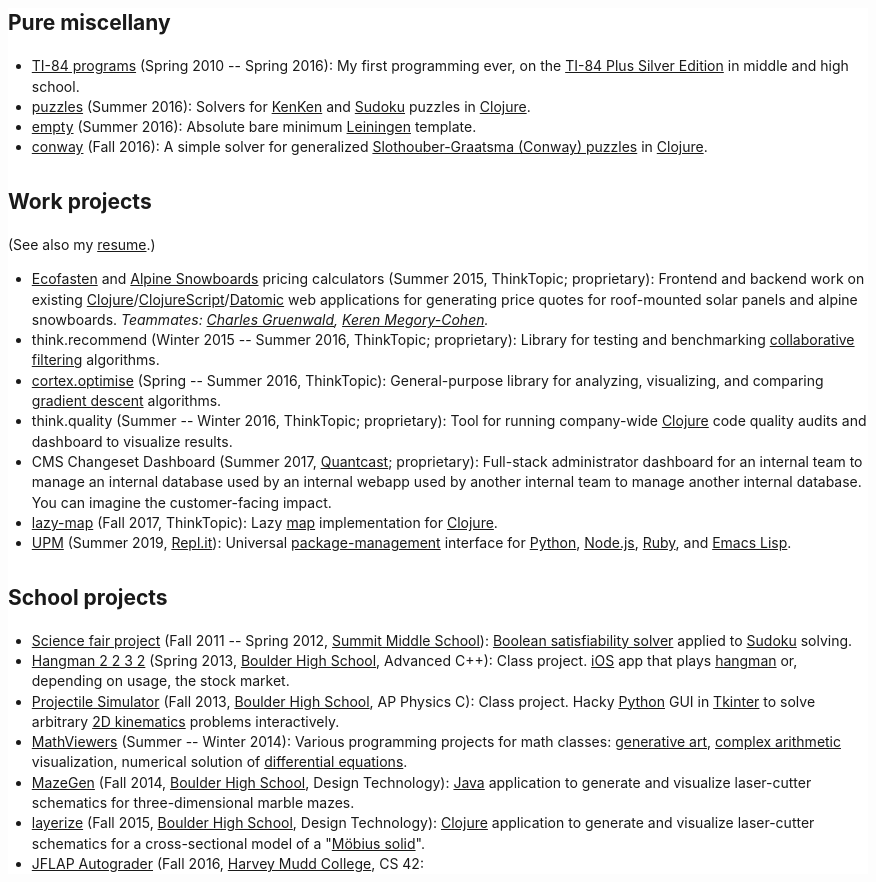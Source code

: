 ## Pure miscellany

* [TI-84 programs][ti-84-programs] (Spring 2010 -- Spring 2016): My
  first programming ever, on the [TI-84 Plus Silver Edition][ti-84] in
  middle and high school.
* [puzzles] (Summer 2016): Solvers for [KenKen] and [Sudoku] puzzles in
  [Clojure].
* [empty] (Summer 2016): Absolute bare minimum [Leiningen] template.
* [conway] (Fall 2016): A simple solver for generalized
  [Slothouber-Graatsma \(Conway\) puzzles][sg-puzzles] in [Clojure].

## Work projects

(See also my [resume](/assets/Resume.pdf).)

* [Ecofasten] and [Alpine Snowboards] pricing calculators (Summer
  2015, ThinkTopic; proprietary): Frontend and backend work on
  existing [Clojure]/[ClojureScript]/[Datomic] web applications for
  generating price quotes for roof-mounted solar panels and alpine
  snowboards. *Teammates: [Charles Gruenwald][charles], [Keren
  Megory-Cohen][keren].*
* think.recommend (Winter 2015 -- Summer 2016, ThinkTopic;
  proprietary): Library for testing and benchmarking [collaborative
  filtering][cf] algorithms.
* [cortex.optimise] (Spring -- Summer 2016, ThinkTopic):
  General-purpose library for analyzing, visualizing, and comparing
  [gradient descent] algorithms.
* think.quality (Summer -- Winter 2016, ThinkTopic; proprietary): Tool
  for running company-wide [Clojure] code quality audits and dashboard
  to visualize results.
* CMS Changeset Dashboard (Summer 2017, [Quantcast]; proprietary):
  Full-stack administrator dashboard for an internal team to manage an
  internal database used by an internal webapp used by another
  internal team to manage another internal database. You can imagine
  the customer-facing impact.
* [lazy-map] (Fall 2017, ThinkTopic): Lazy [map] implementation for
  [Clojure].
* [UPM] (Summer 2019, [Repl.it]): Universal [package-management][pm]
  interface for [Python], [Node.js], [Ruby], and [Emacs Lisp][elisp].

## School projects

* [Science fair project][science-fair] (Fall 2011 -- Spring 2012,
  [Summit Middle School][summit]): [Boolean satisfiability
  solver][sat] applied to [Sudoku] solving.
* [Hangman 2 2 3 2][hangman2232] (Spring 2013, [Boulder High
  School][bhs], Advanced C++): Class project. [iOS] app that plays
  [hangman] or, depending on usage, the stock market.
* [Projectile Simulator] (Fall 2013, [Boulder High School][bhs], AP
  Physics C): Class project. Hacky [Python] GUI in [Tkinter] to solve
  arbitrary [2D kinematics][projectile-motion] problems interactively.
* [MathViewers] (Summer -- Winter 2014): Various programming projects
  for math classes: [generative art], [complex arithmetic][complex
  numbers] visualization, numerical solution of [differential
  equations].
* [MazeGen] (Fall 2014, [Boulder High School][bhs], Design
  Technology): [Java] application to generate and visualize
  laser-cutter schematics for three-dimensional marble mazes.
* [layerize] (Fall 2015, [Boulder High School][bhs], Design
  Technology): [Clojure] application to generate and visualize
  laser-cutter schematics for a cross-sectional model of a "[Möbius
  solid][layerize-inspiration]".
* [JFLAP Autograder] (Fall 2016, [Harvey Mudd College][hmc], CS 42:

[2048-game]: https://play2048.co/
[2048]: https://github.com/radian-software/2048
[acc]: https://github.com/raxod502/acc
[alpine snowboards]: https://www.sgsnowboards.com/
[android]: https://en.wikipedia.org/wiki/Android_(operating_system)
[apheleia]: https://github.com/radian-software/apheleia
[applescript]: https://en.wikipedia.org/wiki/AppleScript
[ben]: https://www.linkedin.com/in/ben-baral/
[bhs]: https://boh.bvsd.org/
[blackout]: https://github.com/radian-software/blackout
[bradley]: https://www.linkedin.com/in/bnew10/
[brogue]: https://sites.google.com/site/broguegame/
[c++]: https://en.wikipedia.org/wiki/C%2B%2B
[calfw-blocks]: https://github.com/ml729/calfw-blocks
[cas]: https://github.com/raxod502/CAS
[cdn]: https://en.wikipedia.org/wiki/Content_delivery_network
[cf]: https://en.wikipedia.org/wiki/Collaborative_filtering
[charles]: https://www.linkedin.com/in/charles-gruenwald-phd-150ba13
[chess]: https://en.wikipedia.org/wiki/Chess
[christmas rogue]: https://github.com/radian-software/ChristmasRogue
[chrome-ext]: https://developer.chrome.com/extensions
[chrono count]: https://github.com/radian-software/chrono-count
[ci]: https://en.wikipedia.org/wiki/Continuous_integration
[cie-source]: https://github.com/raxod502/intuitive-explanations/blob/main/doc/tex/documents/CalculusIntuitiveExplanations/CalculusIntuitiveExplanations.tex
[cie]: /math/calculus-intuitive-explanations
[circleci]: https://circleci.com/
[claremont colleges]: http://www.claremont.edu/
[claremont spam disabler]: https://github.com/radian-software/claremont-spam-disabler
[clemera]: https://github.com/clemera
[clinic-bench-id]: https://github.com/raxod502/juniper-tools/blob/master/benchmarking/draft/final.pdf
[clinic-bench]: https://github.com/raxod502/juniper-tools/tree/master/benchmarking
[clinic-frag-id]: https://tools.ietf.org/html/draft-bonica-intarea-lossless-pmtud-01
[clinic-frag]: https://github.com/raxod502/juniper-tools/tree/master/fragmentation
[clinic-slides]: https://nextcloud.intuitiveexplanations.com/s/M9DAew6BWR7z5Q8
[clinic]: https://www.cs.hmc.edu/clinic/
[clojure]: https://clojure.org/
[clojurescript]: https://clojurescript.org/
[complex numbers]: https://en.wikipedia.org/wiki/Complex_number
[computer algebra system]: https://en.wikipedia.org/wiki/Computer_algebra_system
[conway]: https://github.com/raxod502/conway
[cortex.optimise]: https://github.com/raxod502/cortex/tree/master/examples/optimise
[crh]: https://tools.ietf.org/html/draft-bonica-6man-comp-rtg-hdr-22
[cstdlib]: https://en.wikipedia.org/wiki/C_standard_library
[ctrlf]: https://github.com/radian-software/ctrlf
[datomic]: https://www.datomic.com/
[declarative]: https://en.wikipedia.org/wiki/Declarative_programming
[delight.el]: https://elpa.gnu.org/packages/delight.html
[dess-source]: https://github.com/raxod502/intuitive-explanations/blob/main/doc/tex/documents/DifferentialEquationSolutionStrategies/DifferentialEquationSolutionStrategies.tex
[dess]: /math/differential-equation-solution-strategies
[dfa]: https://github.com/raxod502/dfa
[dfas]: https://en.wikipedia.org/wiki/Deterministic_finite_automaton
[diary-manager]: https://github.com/radian-software/diary-manager
[differential equations]: https://en.wikipedia.org/wiki/Differential_equation
[dim.el]: https://github.com/alezost/dim.el
[diminish.el]: https://github.com/myrjola/diminish.el
[document class]: https://en.wikibooks.org/wiki/LaTeX/Document_Structure#Document_classes
[dotman]: https://github.com/raxod502/dotman/tree/e0ee7c8ba99477fd8c554a0757449b1ed6179fa4
[dumbparens]: https://github.com/radian-software/dumbparens
[dynamic programming]: https://en.wikipedia.org/wiki/Dynamic_programming
[ecofasten]: https://ecofastensolar.com/
[el-patch]: https://github.com/radian-software/el-patch
[electric-pair-mode]: https://www.gnu.org/software/emacs/manual/html_node/emacs/Matching.html
[eleventy]: https://11ty.dev/
[elf]: https://en.wikipedia.org/wiki/Executable_and_Linkable_Format
[elint]: https://github.com/radian-software/elint
[elisp]: https://en.wikipedia.org/wiki/Emacs_Lisp
[emacs]: https://www.gnu.org/software/emacs/
[emacsmirror]: https://emacsmirror.net/
[empty]: https://github.com/radian-software/empty
[enterprise fizzbuzz]: https://github.com/EnterpriseQualityCoding/FizzBuzzEnterpriseEdition
[etunes]: https://github.com/radian-software/etunes
[example-website]: https://github.com/raxod502/example-website
[exthdr]: https://en.wikipedia.org/wiki/IPv6_packet#Extension_headers
[facebook messenger]: https://www.messenger.com/
[facebook]: https://www.facebook.com/
[fastmail]: https://www.fastmail.com/
[flask]: https://flask.palletsprojects.com/en/1.1.x/
[fstunes]: https://github.com/radian-software/fstunes
[funwithframes]: https://github.com/raxod502/funwithframes
[gas]: https://developers.google.com/apps-script
[geb]: https://github.com/radian-software/github-email-backlog
[generative art]: https://en.wikipedia.org/wiki/Generative_art
[genetic algorithm]: https://en.wikipedia.org/wiki/Genetic_algorithm
[gha]: https://github.com/features/actions
[git lfs]: https://git-lfs.github.com/
[git]: https://git-scm.com/
[github-notifications]: https://developer.github.com/v3/activity/notifications/
[github]: https://github.com/raxod502
[gnu-elpa-mirror]: https://github.com/radian-software/gnu-elpa-mirror
[gnu-elpa]: https://elpa.gnu.org/
[gnu]: https://www.gnu.org/home.en.html
[google calendar]: https://calendar.google.com/
[google play store]: https://en.wikipedia.org/wiki/Google_Play
[gradient descent]: https://en.wikipedia.org/wiki/Gradient_descent
[graphql]: https://graphql.org/
[gravity]: https://github.com/radian-software/Gravity
[hakan]: https://www.linkedin.com/in/hakan-alpan-15189615b/
[hangman2232]: https://github.com/radian-software/Hangman2232
[hangman]: https://en.wikipedia.org/wiki/Hangman_(game)
[hangouts]: https://hangouts.google.com/
[haskell]: https://www.haskell.org/
[helm]: https://github.com/emacs-helm/helm
[heroku-buildpack-emacs]: https://github.com/radian-software/heroku-buildpack-emacs
[heroku-buildpack-git-lfs]: https://github.com/radian-software/heroku-buildpack-git-lfs
[heroku]: https://www.heroku.com/
[hinge]: https://hinge.co/
[hmc]: https://www.hmc.edu/
[hypercast]: https://github.com/radian-software/hypercast
[hyperschedule-source]: https://github.com/MuddCreates/hyperschedule
[hyperschedule]: https://hyperschedule.io
[ie]: https://github.com/raxod502/intuitive-explanations
[ios]: https://www.apple.com/ios/
[isearch]: https://www.gnu.org/software/emacs/manual/html_node/emacs/Incremental-Search.html
[ishikk]: https://github.com/radian-software/ishikk
[ivy]: https://github.com/abo-abo/swiper#ivy
[java]: https://www.java.com/
[jflap autograder]: https://github.com/raxod502/HMC-Grader/blob/master/app/plugins/autograder/newjflapgrader.py
[jflap]: http://www.jflap.org/
[kalyn-post]: https://intuitiveexplanations.com/tech/kalyn
[kalyn]: https://github.com/radian-software/kalyn
[kenken]: https://en.wikipedia.org/wiki/KenKen
[keren]: https://www.linkedin.com/in/keren-megory
[kernel]: https://en.wikipedia.org/wiki/Linux_kernel
[kubernetes]: https://kubernetes.io/
[kye]: https://github.com/kwshi
[lam-source]: https://github.com/MuddCreates/life-after-mudd
[lam]: https://life-after-mudd.herokuapp.com/
[lass-source]: https://github.com/raxod502/intuitive-explanations/blob/main/doc/tex/documents/LinearAlgebraSummarySheet/LinearAlgebraSummarySheet.tex
[lass]: /math/linear-algebra-summary-sheet
[latex]: https://www.latex-project.org/
[layerize-inspiration]: https://github.com/radian-software/layerize/blob/f9d598b5d15c47045729505cc1b7a3d3e077bb11/Inspiration.pdf
[layerize]: https://github.com/radian-software/layerize
[lazy-map]: https://github.com/raxod502/lazy-map
[leiningen]: https://leiningen.org/
[linear algebra]: https://en.wikipedia.org/wiki/Linear_algebra
[linker]: https://en.wikipedia.org/wiki/Linker_(computing)
[lisp]: https://en.wikipedia.org/wiki/Lisp_(programming_language)
[lunch money]: https://lunchmoney.app/
[madeline]: https://github.com/radian-software/madeline
[make]: https://www.gnu.org/software/make/
[map]: https://en.wikipedia.org/wiki/Associative_array
[mathematica]: https://www.wolfram.com/mathematica/
[mathviewers]: https://github.com/raxod502/MathViewers
[matrix]: https://matrix.org/
[max]: https://www.linkedin.com/in/max-treutelaar/
[mazegen neue]: https://github.com/radian-software/MazeGenNeue
[mazegen]: https://github.com/radian-software/MazeGen
[mercury]: https://github.com/radian-software/mercury
[miles]: https://www.linkedin.com/in/miles-president-4b5394149/
[minimal-webapp]: https://github.com/raxod502/minimal-webapp
[minimax]: https://en.wikipedia.org/wiki/Minimax
[mla-tex]: https://github.com/radian-software/mla-tex
[mla]: https://owl.english.purdue.edu/owl/resource/747/24/
[mm]: https://github.com/radian-software/messenger-mirror
[mood-tracker]: https://github.com/raxod502/mood-tracker
[mothers-day-2013]: https://github.com/raxod502/mothers-day-2013
[n-body]: https://en.wikipedia.org/wiki/N-body_simulation
[netlify]: https://www.netlify.com/
[neural networks]: https://en.wikipedia.org/wiki/Artificial_neural_network
[nfas]: https://en.wikipedia.org/wiki/Nondeterministic_finite_automaton
[nix]: https://nixos.org/
[node.js]: https://nodejs.org/en/
[paredit]: http://danmidwood.com/content/2014/11/21/animated-paredit.html
[pass-ln]: https://github.com/radian-software/pass-ln
[pass]: https://www.passwordstore.org/
[pib-source]: https://github.com/radian-software/python-in-a-box
[pib]: https://python-in-a-box.radian.codes/
[pipenv]: https://pipenv.pypa.io/en/latest/
[pm]: https://en.wikipedia.org/wiki/Package_manager
[pmtud]: https://en.wikipedia.org/wiki/Path_MTU_Discovery
[prescient.el]: https://github.com/radian-software/prescient.el
[processing]: https://processing.org/
[progfolio]: https://github.com/progfolio
[projectile simulator]: https://github.com/radian-software/ProjectileSimulator
[projectile-motion]: https://en.wikipedia.org/wiki/Projectile_motion
[pset]: https://github.com/raxod502/pset
[puzzles]: https://github.com/raxod502/puzzles
[pyrelight]: https://github.com/radian-software/pyrelight
[python]: https://www.python.org/
[quantcast]: https://www.quantcast.com/
[radian llc]: https://radian.codes/
[radian-github]: https://github.com/radian-software
[radian]: https://github.com/radian-software/radian
[rcs patches]: https://tools.ietf.org/doc/tcllib/html/rcs.html#section4
[repl.it]: https://repl.it/
[rev-eng]: https://en.wikipedia.org/wiki/Reverse_engineering
[rh0]: https://tools.ietf.org/html/rfc2460#section-4.4
[riju-source]: https://github.com/radian-software/riju
[riju]: https://riju.codes/
[roguelike]: https://en.wikipedia.org/wiki/Roguelike
[ruby]: https://www.ruby-lang.org/en/
[sat]: https://en.wikipedia.org/wiki/Boolean_satisfiability_problem
[science-fair]: https://github.com/raxod502/ScienceFair
[selectrum]: https://github.com/radian-software/selectrum
[selenium]: https://www.selenium.dev/
[sfml]: https://www.sfml-dev.org/
[sg-puzzles]: http://mathworld.wolfram.com/Slothouber-GraatsmaPuzzle.html
[shannon]: https://www.linkedin.com/in/shannon-collier-631392149/
[signal]: https://signal.org/
[sleeping beauty]: https://github.com/radian-software/sleeping-beauty
[smarter-playlist]: https://github.com/radian-software/smarter-playlist
[smartparens]: https://github.com/Fuco1/smartparens
[space-grid]: https://github.com/raxod502/space-grid
[squeaky hinge]: https://github.com/radian-software/squeaky-hinge
[srh]: https://tools.ietf.org/html/rfc8754
[star relic]: http://www.ifgdb.com/play/star-relic/
[static site]: https://en.wikipedia.org/wiki/Static_web_page
[straight.el]: https://github.com/radian-software/straight.el
[sudoku]: https://en.wikipedia.org/wiki/Sudoku
[summit]: https://sum.bvsd.org/Pages/default.aspx
[swiper]: https://github.com/abo-abo/swiper#swiper
[symlinks]: https://en.wikipedia.org/wiki/Symbolic_link
[syntax tables]: https://www.gnu.org/software/emacs/manual/html_node/elisp/Syntax-Tables.html
[tabcrush]: https://github.com/radian-software/tabcrush
[tc-hn]: https://news.ycombinator.com/item?id=15460851
[terraria]: https://terraria.org/
[terrariaclone]: https://github.com/radian-software/TerrariaClone
[tetris-processing]: https://github.com/radian-software/tetris-processing
[tetris-python]: https://github.com/radian-software/tetris-python
[tetris]: https://en.wikipedia.org/wiki/Tetris
[ti-84-programs]: https://github.com/raxod502/TI84
[ti-84]: https://en.wikipedia.org/wiki/TI-84_Plus_series#TI-84_Plus_Silver_Edition
[tidier]: https://github.com/radian-software/tidier
[tikz]: https://en.wikipedia.org/wiki/PGF/TikZ
[tkinter]: https://docs.python.org/3/library/tkinter.html
[tmux]: https://tmux.github.io/
[turing machines]: https://en.wikipedia.org/wiki/Turing_machine
[unix filesystem]: https://en.wikipedia.org/wiki/Unix_filesystem
[unix philosophy]: https://en.wikipedia.org/wiki/Unix_philosophy
[unzuckify]: https://github.com/radian-software/unzuckify
[upm]: https://github.com/replit/upm
[utunes]: https://github.com/radian-software/utunes
[venmo auto transfer]: https://github.com/radian-software/venmo-auto-transfer
[venmo]: https://venmo.com/
[version control]: https://en.wikipedia.org/wiki/Version_control
[votinglib]: https://github.com/raxod502/VotingLib
[watching paint dry]: https://github.com/raxod502/Watching-Paint-Dry
[wd]: https://github.com/mfaerevaag/wd
[wdr-slides]: https://nextcloud.intuitiveexplanations.com/s/ZzNJW26CiMFB2T4
[wdr-source]: https://github.com/raxod502/cs121-hello
[wdr]: https://link.intuitiveexplanations.com/cs121-hello
[wdx]: https://github.com/radian-software/wdx
[webcomic]: https://en.wikipedia.org/wiki/Webcomic
[whales.life-source]: https://github.com/raxod502/cs121-whales
[whales.life]: https://cs121-whales.herokuapp.com/
[x86-64]: https://en.wikipedia.org/wiki/X86-64
[ytm]: https://music.youtube.com/
[zsh]: http://www.zsh.org/